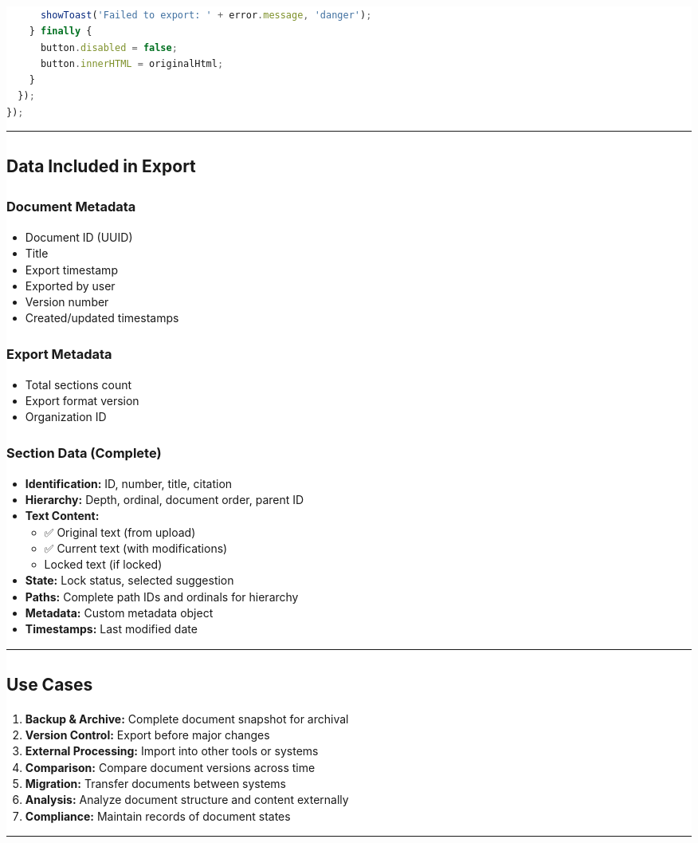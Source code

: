 ```javascript
      showToast('Failed to export: ' + error.message, 'danger');
    } finally {
      button.disabled = false;
      button.innerHTML = originalHtml;
    }
  });
});
```

---

## Data Included in Export

### Document Metadata
- Document ID (UUID)
- Title
- Export timestamp
- Exported by user
- Version number
- Created/updated timestamps

### Export Metadata
- Total sections count
- Export format version
- Organization ID

### Section Data (Complete)
- **Identification:** ID, number, title, citation
- **Hierarchy:** Depth, ordinal, document order, parent ID
- **Text Content:**
  - ✅ Original text (from upload)
  - ✅ Current text (with modifications)
  - Locked text (if locked)
- **State:** Lock status, selected suggestion
- **Paths:** Complete path IDs and ordinals for hierarchy
- **Metadata:** Custom metadata object
- **Timestamps:** Last modified date

---

## Use Cases

1. **Backup & Archive:** Complete document snapshot for archival
2. **Version Control:** Export before major changes
3. **External Processing:** Import into other tools or systems
4. **Comparison:** Compare document versions across time
5. **Migration:** Transfer documents between systems
6. **Analysis:** Analyze document structure and content externally
7. **Compliance:** Maintain records of document states

---